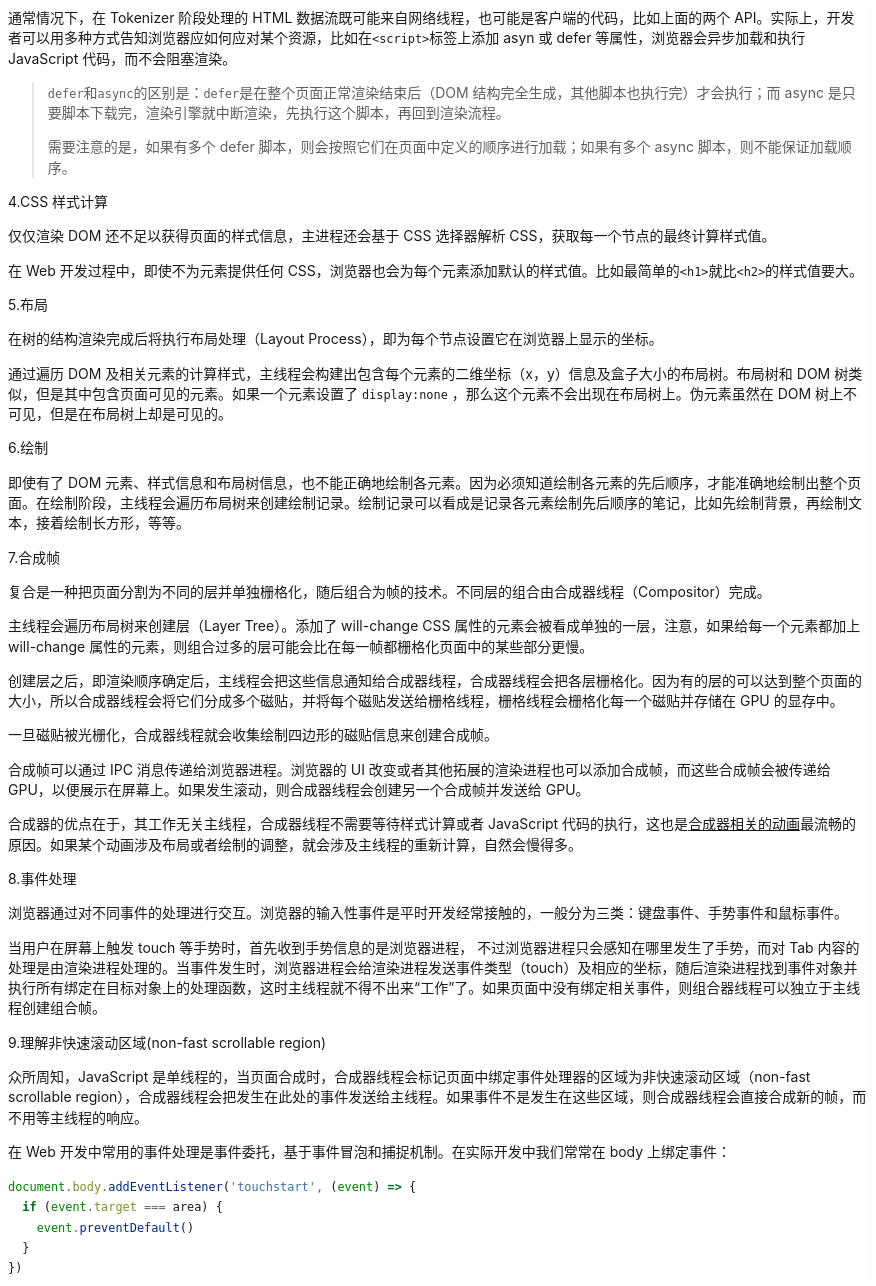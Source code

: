 通常情况下，在 Tokenizer 阶段处理的 HTML 数据流既可能来自网络线程，也可能是客户端的代码，比如上面的两个 API。实际上，开发者可以用多种方式告知浏览器应如何应对某个资源，比如在`<script>`标签上添加 asyn 或 defer 等属性，浏览器会异步加载和执行 JavaScript 代码，而不会阻塞渲染。

> `defer`和`async`的区别是：`defer`是在整个页面正常渲染结束后（DOM 结构完全生成，其他脚本也执行完）才会执行；而 async 是只要脚本下载完，渲染引擎就中断渲染，先执行这个脚本，再回到渲染流程。
>
> 需要注意的是，如果有多个 defer 脚本，则会按照它们在页面中定义的顺序进行加载；如果有多个 async 脚本，则不能保证加载顺序。

4.CSS 样式计算

仅仅渲染 DOM 还不足以获得页面的样式信息，主进程还会基于 CSS 选择器解析 CSS，获取每一个节点的最终计算样式值。

在 Web 开发过程中，即使不为元素提供任何 CSS，浏览器也会为每个元素添加默认的样式值。比如最简单的`<h1>`就比`<h2>`的样式值要大。

5.布局

在树的结构渲染完成后将执行布局处理（Layout Process），即为每个节点设置它在浏览器上显示的坐标。

通过遍历 DOM 及相关元素的计算样式，主线程会构建出包含每个元素的二维坐标（x，y）信息及盒子大小的布局树。布局树和 DOM 树类似，但是其中包含页面可见的元素。如果一个元素设置了 `display:none` ，那么这个元素不会出现在布局树上。伪元素虽然在 DOM 树上不可见，但是在布局树上却是可见的。

6.绘制

即使有了 DOM 元素、样式信息和布局树信息，也不能正确地绘制各元素。因为必须知道绘制各元素的先后顺序，才能准确地绘制出整个页面。在绘制阶段，主线程会遍历布局树来创建绘制记录。绘制记录可以看成是记录各元素绘制先后顺序的笔记，比如先绘制背景，再绘制文本，接着绘制长方形，等等。

7.合成帧

复合是一种把页面分割为不同的层并单独栅格化，随后组合为帧的技术。不同层的组合由合成器线程（Compositor）完成。

主线程会遍历布局树来创建层（Layer Tree）。添加了 will-change CSS 属性的元素会被看成单独的一层，注意，如果给每一个元素都加上 will-change 属性的元素，则组合过多的层可能会比在每一帧都栅格化页面中的某些部分更慢。

创建层之后，即渲染顺序确定后，主线程会把这些信息通知给合成器线程，合成器线程会把各层栅格化。因为有的层的可以达到整个页面的大小，所以合成器线程会将它们分成多个磁贴，并将每个磁贴发送给栅格线程，栅格线程会栅格化每一个磁贴并存储在 GPU 的显存中。

一旦磁贴被光栅化，合成器线程就会收集绘制四边形的磁贴信息来创建合成帧。

合成帧可以通过 IPC 消息传递给浏览器进程。浏览器的 UI 改变或者其他拓展的渲染进程也可以添加合成帧，而这些合成帧会被传递给 GPU，以便展示在屏幕上。如果发生滚动，则合成器线程会创建另一个合成帧并发送给 GPU。

合成器的优点在于，其工作无关主线程，合成器线程不需要等待样式计算或者 JavaScript 代码的执行，这也是[合成器相关的动画](https://www.html5rocks.com/en/tutorials/speed/high-performance-animations/)最流畅的原因。如果某个动画涉及布局或者绘制的调整，就会涉及主线程的重新计算，自然会慢得多。

8.事件处理

浏览器通过对不同事件的处理进行交互。浏览器的输入性事件是平时开发经常接触的，一般分为三类：键盘事件、手势事件和鼠标事件。

当用户在屏幕上触发 touch 等手势时，首先收到手势信息的是浏览器进程， 不过浏览器进程只会感知在哪里发生了手势，而对 Tab 内容的处理是由渲染进程处理的。当事件发生时，浏览器进程会给渲染进程发送事件类型（touch）及相应的坐标，随后渲染进程找到事件对象并执行所有绑定在目标对象上的处理函数，这时主线程就不得不出来“工作”了。如果页面中没有绑定相关事件，则组合器线程可以独立于主线程创建组合帧。

9.理解非快速滚动区域(non-fast scrollable region)

众所周知，JavaScript 是单线程的，当页面合成时，合成器线程会标记页面中绑定事件处理器的区域为非快速滚动区域（non-fast scrollable region），合成器线程会把发生在此处的事件发送给主线程。如果事件不是发生在这些区域，则合成器线程会直接合成新的帧，而不用等主线程的响应。

在 Web 开发中常用的事件处理是事件委托，基于事件冒泡和捕捉机制。在实际开发中我们常常在 body 上绑定事件：

```js
document.body.addEventListener('touchstart', (event) => {
  if (event.target === area) {
    event.preventDefault()
  }
})
```
